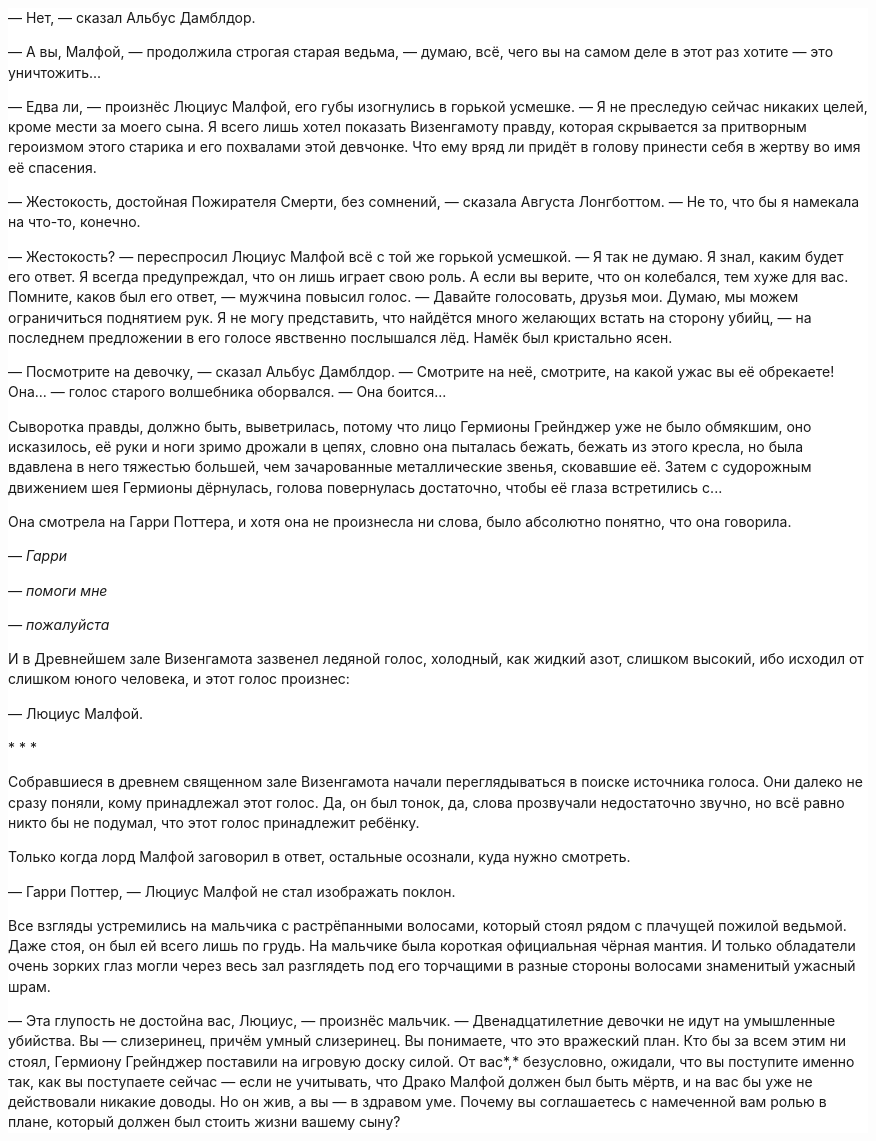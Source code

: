 — Нет, — сказал Альбус Дамблдор. 

— А вы, Малфой, — продолжила строгая старая ведьма, — думаю, всё, чего вы на самом деле в этот раз хотите — это уничтожить...

— Едва ли, — произнёс Люциус Малфой, его губы изогнулись в горькой усмешке. — Я не преследую сейчас никаких целей, кроме мести за моего сына. Я всего лишь хотел показать Визенгамоту правду, которая скрывается за притворным героизмом этого старика и его похвалами этой девчонке. Что ему вряд ли придёт в голову принести себя в жертву во имя её спасения.

— Жестокость, достойная Пожирателя Смерти, без сомнений, — сказала Августа Лонгботтом. — Не то, что бы я намекала на что-то, конечно.

— Жестокость? — переспросил Люциус Малфой всё с той же горькой усмешкой. — Я так не думаю. Я знал, каким будет его ответ. Я всегда предупреждал, что он лишь играет свою роль. А если вы верите, что он колебался, тем хуже для вас. Помните, каков был его ответ, — мужчина повысил голос. — Давайте голосовать, друзья мои. Думаю, мы можем ограничиться поднятием рук. Я не могу представить, что найдётся много желающих встать на сторону убийц, — на последнем предложении в его голосе явственно послышался лёд. Намёк был кристально ясен.

— Посмотрите на девочку, — сказал Альбус Дамблдор. — Смотрите на неё, смотрите, на какой ужас вы её обрекаете! Она... — голос старого волшебника оборвался. — Она боится... 

Сыворотка правды, должно быть, выветрилась, потому что лицо Гермионы Грейнджер уже не было обмякшим, оно исказилось, её руки и ноги зримо дрожали в цепях, словно она пыталась бежать, бежать из этого кресла, но была вдавлена в него тяжестью большей, чем зачарованные металлические звенья, сковавшие её. Затем с судорожным движением шея Гермионы дёрнулась, голова повернулась достаточно, чтобы её глаза встретились с...

Она смотрела на Гарри Поттера, и хотя она не произнесла ни слова, было абсолютно понятно, что она говорила.

— *Гарри* 

*— помоги мне*

*— пожалуйста*

И в Древнейшем зале Визенгамота зазвенел ледяной голос, холодный, как жидкий азот, слишком высокий, ибо исходил от слишком юного человека, и этот голос произнес:

— Люциус Малфой.

\* \* \*

Собравшиеся в древнем священном зале Визенгамота начали переглядываться в поиске источника голоса. Они далеко не сразу поняли, кому принадлежал этот голос. Да, он был тонок, да, слова прозвучали недостаточно звучно, но всё равно никто бы не подумал, что этот голос принадлежит ребёнку.

Только когда лорд Малфой заговорил в ответ, остальные осознали, куда нужно смотреть. 

— Гарри Поттер, — Люциус Малфой не стал изображать поклон.

Все взгляды устремились на мальчика с растрёпанными волосами, который стоял рядом с плачущей пожилой ведьмой. Даже стоя, он был ей всего лишь по грудь. На мальчике была короткая официальная чёрная мантия. И только обладатели очень зорких глаз могли через весь зал разглядеть под его торчащими в разные стороны волосами знаменитый ужасный шрам.

— Эта глупость не достойна вас, Люциус, — произнёс мальчик. — Двенадцатилетние девочки не идут на умышленные убийства. Вы — слизеринец, причём умный слизеринец. Вы понимаете, что это вражеский план. Кто бы за всем этим ни стоял, Гермиону Грейнджер поставили на игровую доску силой. От вас*,* безусловно, ожидали, что вы поступите именно так, как вы поступаете сейчас — если не учитывать, что Драко Малфой должен был быть мёртв, и на вас бы уже не действовали никакие доводы. Но он жив, а вы — в здравом уме. Почему вы соглашаетесь с намеченной вам ролью в плане, который должен был стоить жизни вашему сыну?
